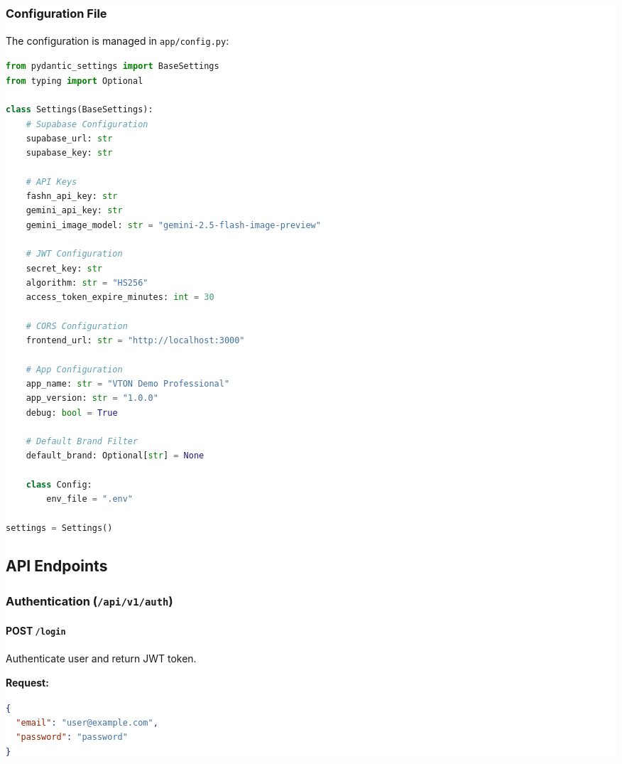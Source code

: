 
### Configuration File

The configuration is managed in `app/config.py`:

```python
from pydantic_settings import BaseSettings
from typing import Optional

class Settings(BaseSettings):
    # Supabase Configuration
    supabase_url: str
    supabase_key: str
    
    # API Keys
    fashn_api_key: str
    gemini_api_key: str
    gemini_image_model: str = "gemini-2.5-flash-image-preview"
    
    # JWT Configuration
    secret_key: str
    algorithm: str = "HS256"
    access_token_expire_minutes: int = 30
    
    # CORS Configuration
    frontend_url: str = "http://localhost:3000"
    
    # App Configuration
    app_name: str = "VTON Demo Professional"
    app_version: str = "1.0.0"
    debug: bool = True
    
    # Default Brand Filter
    default_brand: Optional[str] = None
    
    class Config:
        env_file = ".env"

settings = Settings()
```

## API Endpoints

### Authentication (`/api/v1/auth`)

#### POST `/login`
Authenticate user and return JWT token.

**Request:**
```json
{
  "email": "user@example.com",
  "password": "password"
}
```
